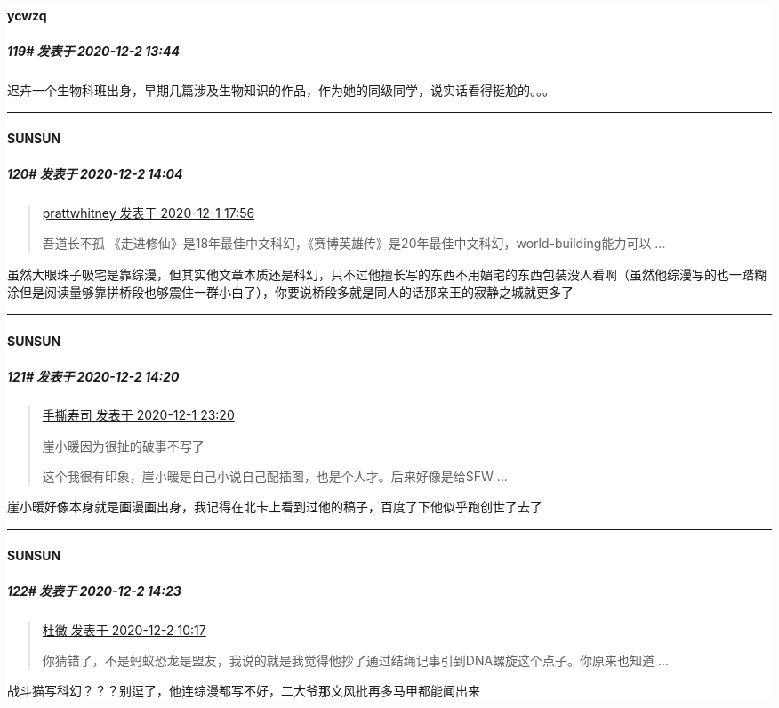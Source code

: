 ####  ycwzq  
##### 119#       发表于 2020-12-2 13:44




迟卉一个生物科班出身，早期几篇涉及生物知识的作品，作为她的同级同学，说实话看得挺尬的。。。







*****

####  SUNSUN  
##### 120#       发表于 2020-12-2 14:04



<blockquote><a href="httphttps://bbs.saraba1st.com/2b/forum.php?mod=redirect&amp;goto=findpost&amp;pid=49578299&amp;ptid=1975216" target="_blank">prattwhitney 发表于 2020-12-1 17:56</a>

吾道长不孤 《走进修仙》是18年最佳中文科幻，《赛博英雄传》是20年最佳中文科幻，world-building能力可以 ...</blockquote>
虽然大眼珠子吸宅是靠综漫，但其实他文章本质还是科幻，只不过他擅长写的东西不用媚宅的东西包装没人看啊（虽然他综漫写的也一踏糊涂但是阅读量够靠拼桥段也够震住一群小白了），你要说桥段多就是同人的话那亲王的寂静之城就更多了







*****

####  SUNSUN  
##### 121#       发表于 2020-12-2 14:20



<blockquote><a href="httphttps://bbs.saraba1st.com/2b/forum.php?mod=redirect&amp;goto=findpost&amp;pid=49581191&amp;ptid=1975216" target="_blank">手撕寿司 发表于 2020-12-1 23:20</a>

崖小暖因为很扯的破事不写了


这个我很有印象，崖小暖是自己小说自己配插图，也是个人才。后来好像是给SFW ...</blockquote>
崖小暖好像本身就是画漫画出身，我记得在北卡上看到过他的稿子，百度了下他似乎跑创世了去了







*****

####  SUNSUN  
##### 122#       发表于 2020-12-2 14:23



<blockquote><a href="httphttps://bbs.saraba1st.com/2b/forum.php?mod=redirect&amp;goto=findpost&amp;pid=49583604&amp;ptid=1975216" target="_blank">杜微 发表于 2020-12-2 10:17</a>

你猜错了，不是蚂蚁恐龙是盟友，我说的就是我觉得他抄了通过结绳记事引到DNA螺旋这个点子。你原来也知道 ...</blockquote>
战斗猫写科幻？？？别逗了，他连综漫都写不好，二大爷那文风批再多马甲都能闻出来
